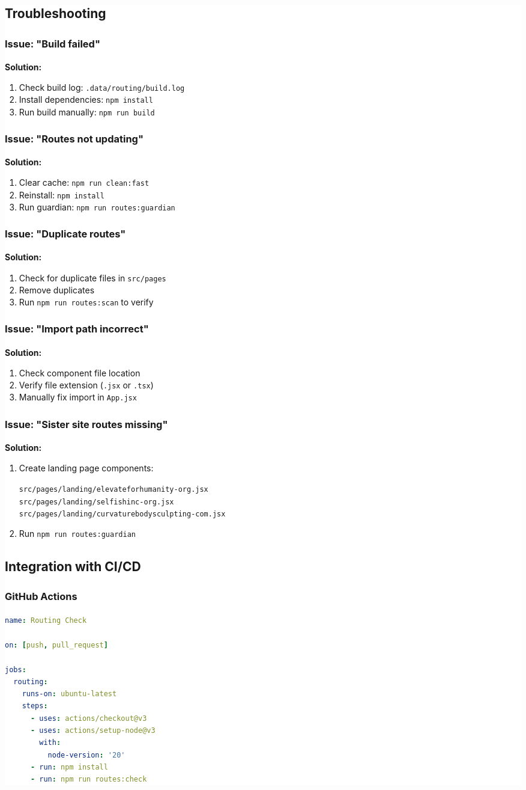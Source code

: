 ## Troubleshooting

### Issue: "Build failed"

**Solution:**
1. Check build log: `.data/routing/build.log`
2. Install dependencies: `npm install`
3. Run build manually: `npm run build`

### Issue: "Routes not updating"

**Solution:**
1. Clear cache: `npm run clean:fast`
2. Reinstall: `npm install`
3. Run guardian: `npm run routes:guardian`

### Issue: "Duplicate routes"

**Solution:**
1. Check for duplicate files in `src/pages`
2. Remove duplicates
3. Run `npm run routes:scan` to verify

### Issue: "Import path incorrect"

**Solution:**
1. Check component file location
2. Verify file extension (`.jsx` or `.tsx`)
3. Manually fix import in `App.jsx`

### Issue: "Sister site routes missing"

**Solution:**
1. Create landing page components:
   ```
   src/pages/landing/elevateforhumanity-org.jsx
   src/pages/landing/selfishinc-org.jsx
   src/pages/landing/curvaturebodysculpting-com.jsx
   ```
2. Run `npm run routes:guardian`

## Integration with CI/CD

### GitHub Actions

```yaml
name: Routing Check

on: [push, pull_request]

jobs:
  routing:
    runs-on: ubuntu-latest
    steps:
      - uses: actions/checkout@v3
      - uses: actions/setup-node@v3
        with:
          node-version: '20'
      - run: npm install
      - run: npm run routes:check
```
